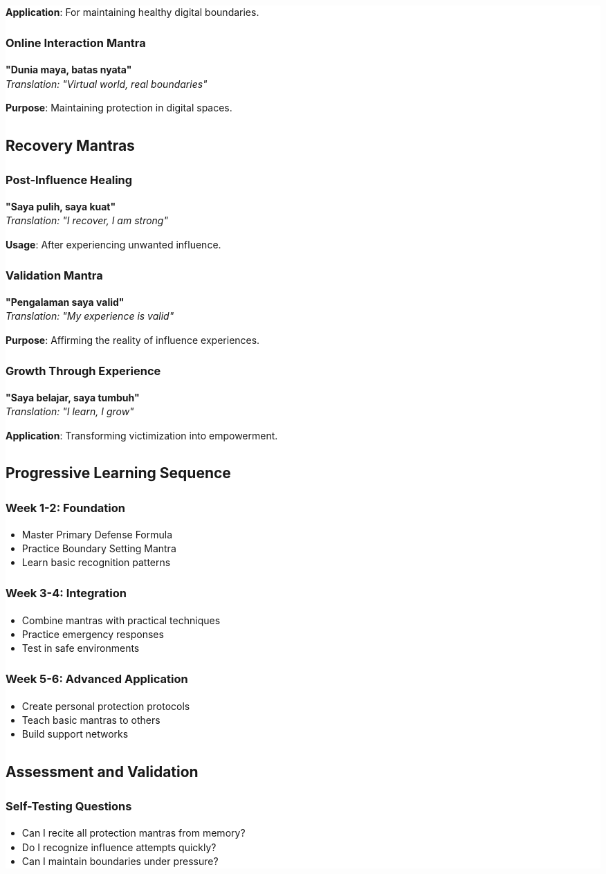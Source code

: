 **Application**: For maintaining healthy digital boundaries.

### Online Interaction Mantra
**"Dunia maya, batas nyata"**  
*Translation: "Virtual world, real boundaries"*

**Purpose**: Maintaining protection in digital spaces.

## Recovery Mantras

### Post-Influence Healing
**"Saya pulih, saya kuat"**  
*Translation: "I recover, I am strong"*

**Usage**: After experiencing unwanted influence.

### Validation Mantra
**"Pengalaman saya valid"**  
*Translation: "My experience is valid"*

**Purpose**: Affirming the reality of influence experiences.

### Growth Through Experience
**"Saya belajar, saya tumbuh"**  
*Translation: "I learn, I grow"*

**Application**: Transforming victimization into empowerment.

## Progressive Learning Sequence

### Week 1-2: Foundation
- Master Primary Defense Formula
- Practice Boundary Setting Mantra
- Learn basic recognition patterns

### Week 3-4: Integration
- Combine mantras with practical techniques
- Practice emergency responses
- Test in safe environments

### Week 5-6: Advanced Application
- Create personal protection protocols
- Teach basic mantras to others
- Build support networks

## Assessment and Validation

### Self-Testing Questions
- Can I recite all protection mantras from memory?
- Do I recognize influence attempts quickly?
- Can I maintain boundaries under pressure?
